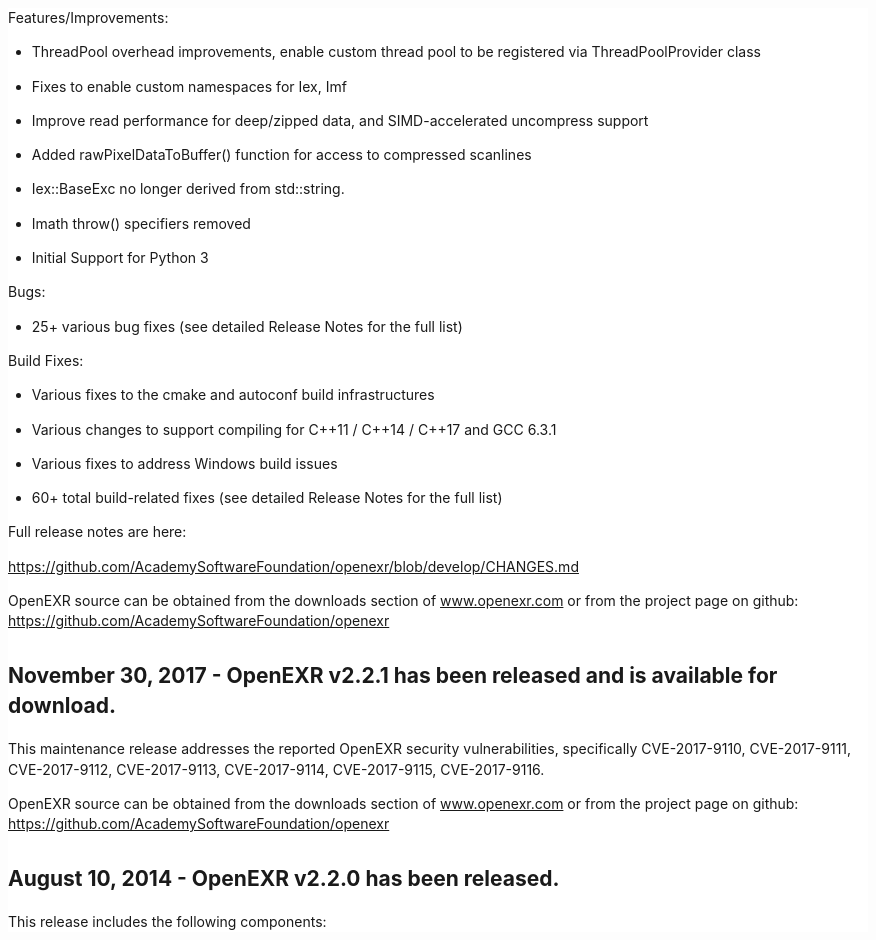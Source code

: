 Features/Improvements:

* ThreadPool overhead improvements, enable custom thread pool to be registered via ThreadPoolProvider class

* Fixes to enable custom namespaces for Iex, Imf

* Improve read performance for deep/zipped data, and SIMD-accelerated
  uncompress support

* Added rawPixelDataToBuffer() function for access to compressed
  scanlines

* Iex::BaseExc no longer derived from std::string.

* Imath throw() specifiers removed

* Initial Support for Python 3

Bugs:

* 25+ various bug fixes (see detailed Release Notes for the full list)

Build Fixes:

  * Various fixes to the cmake and autoconf build infrastructures

  * Various changes to support compiling for C++11 / C++14 / C++17 and
    GCC 6.3.1

  * Various fixes to address Windows build issues

  * 60+ total build-related fixes (see detailed Release Notes for the
    full list)

Full release notes are here:

https://github.com/AcademySoftwareFoundation/openexr/blob/develop/CHANGES.md

OpenEXR source can be obtained from the downloads section of
www.openexr.com or from the project page on github:
https://github.com/AcademySoftwareFoundation/openexr

## November 30, 2017 - OpenEXR v2.2.1 has been released and is available for download.

This maintenance release addresses the reported OpenEXR security
vulnerabilities, specifically CVE-2017-9110, CVE-2017-9111,
CVE-2017-9112, CVE-2017-9113, CVE-2017-9114, CVE-2017-9115,
CVE-2017-9116.

OpenEXR source can be obtained from the downloads section of
www.openexr.com or from the project page on github:
https://github.com/AcademySoftwareFoundation/openexr

## August 10, 2014 - OpenEXR v2.2.0 has been released.

This release includes the following components:
